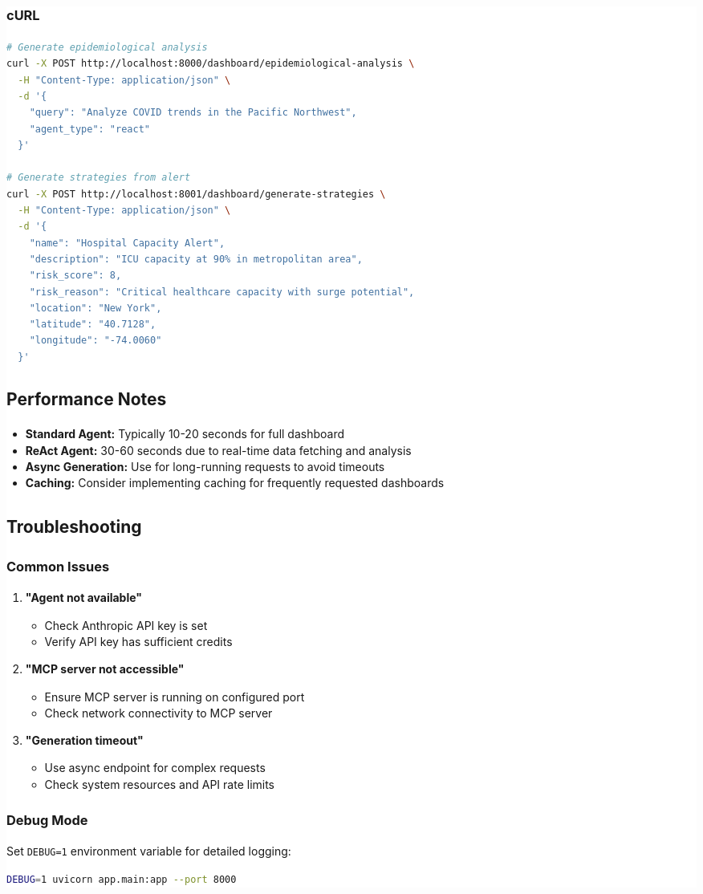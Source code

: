 ### cURL

```bash
# Generate epidemiological analysis
curl -X POST http://localhost:8000/dashboard/epidemiological-analysis \
  -H "Content-Type: application/json" \
  -d '{
    "query": "Analyze COVID trends in the Pacific Northwest",
    "agent_type": "react"
  }'

# Generate strategies from alert
curl -X POST http://localhost:8001/dashboard/generate-strategies \
  -H "Content-Type: application/json" \
  -d '{
    "name": "Hospital Capacity Alert",
    "description": "ICU capacity at 90% in metropolitan area",
    "risk_score": 8,
    "risk_reason": "Critical healthcare capacity with surge potential",
    "location": "New York",
    "latitude": "40.7128",
    "longitude": "-74.0060"
  }'
```

## Performance Notes

- **Standard Agent:** Typically 10-20 seconds for full dashboard
- **ReAct Agent:** 30-60 seconds due to real-time data fetching and analysis
- **Async Generation:** Use for long-running requests to avoid timeouts
- **Caching:** Consider implementing caching for frequently requested dashboards

## Troubleshooting

### Common Issues

1. **"Agent not available"**
   - Check Anthropic API key is set
   - Verify API key has sufficient credits

2. **"MCP server not accessible"**
   - Ensure MCP server is running on configured port
   - Check network connectivity to MCP server

3. **"Generation timeout"**
   - Use async endpoint for complex requests
   - Check system resources and API rate limits

### Debug Mode

Set `DEBUG=1` environment variable for detailed logging:

```bash
DEBUG=1 uvicorn app.main:app --port 8000
``` 